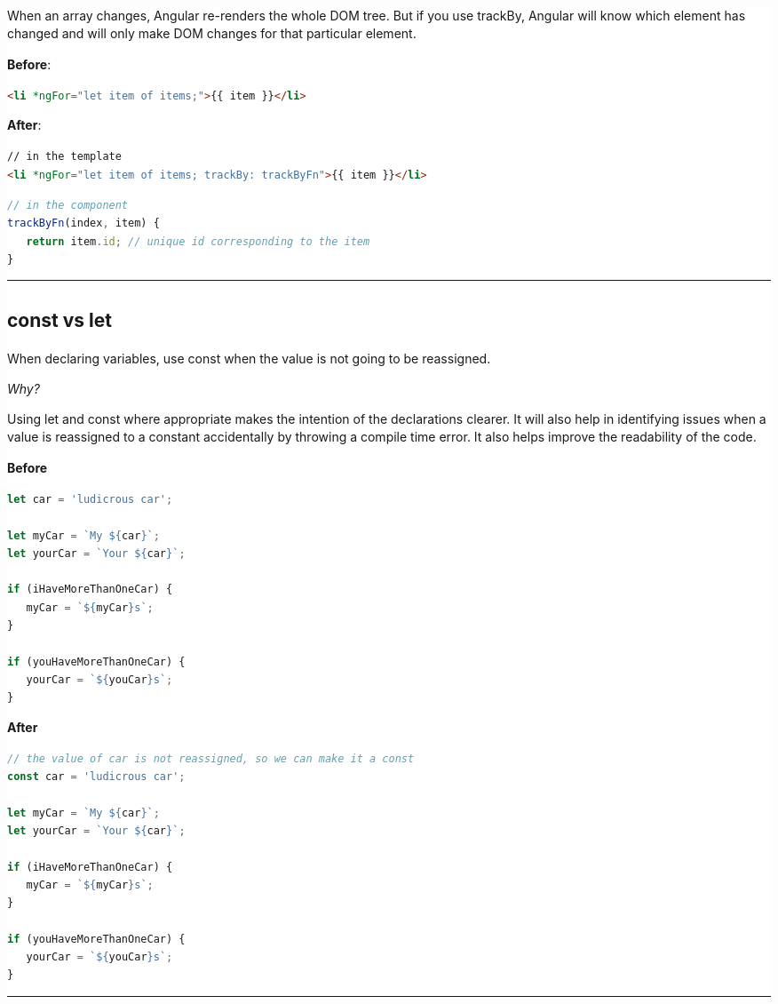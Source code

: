 When an array changes, Angular re-renders the whole DOM tree. But if you use trackBy, Angular will know which element has changed and will only make DOM changes for that particular element.


**Before**:
```html
<li *ngFor="let item of items;">{{ item }}</li>
```
**After**:
```html
// in the template
<li *ngFor="let item of items; trackBy: trackByFn">{{ item }}</li>
```
```ts
// in the component
trackByFn(index, item) {    
   return item.id; // unique id corresponding to the item
}
```
---

## const vs let

When declaring variables, use const when the value is not going to be reassigned.

*Why?*

Using let and const where appropriate makes the intention of the declarations clearer. It will also help in identifying issues when a value is reassigned to a constant accidentally by throwing a compile time error. It also helps improve the readability of the code.

**Before**
```ts
let car = 'ludicrous car';

let myCar = `My ${car}`;
let yourCar = `Your ${car}`;

if (iHaveMoreThanOneCar) {
   myCar = `${myCar}s`;
}

if (youHaveMoreThanOneCar) {
   yourCar = `${youCar}s`;
}
```

**After**
```ts
// the value of car is not reassigned, so we can make it a const
const car = 'ludicrous car';

let myCar = `My ${car}`;
let yourCar = `Your ${car}`;

if (iHaveMoreThanOneCar) {
   myCar = `${myCar}s`;
}

if (youHaveMoreThanOneCar) {
   yourCar = `${youCar}s`;
}
```
---
